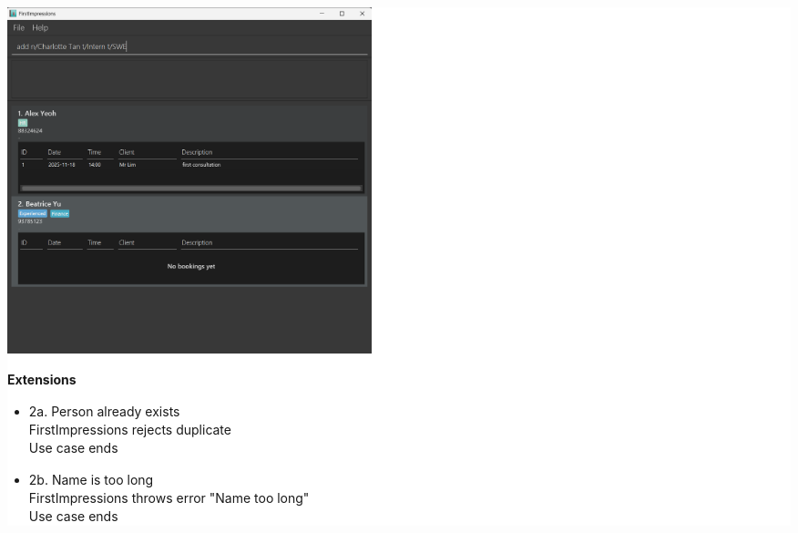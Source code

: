 <img src="images/add-DG.png" width="400px" alt="add person">

**Extensions**

 - 2a. Person already exists \
    FirstImpressions rejects duplicate \
    Use case ends

 - 2b. Name is too long \
    FirstImpressions throws error "Name too long" \
    Use case ends
